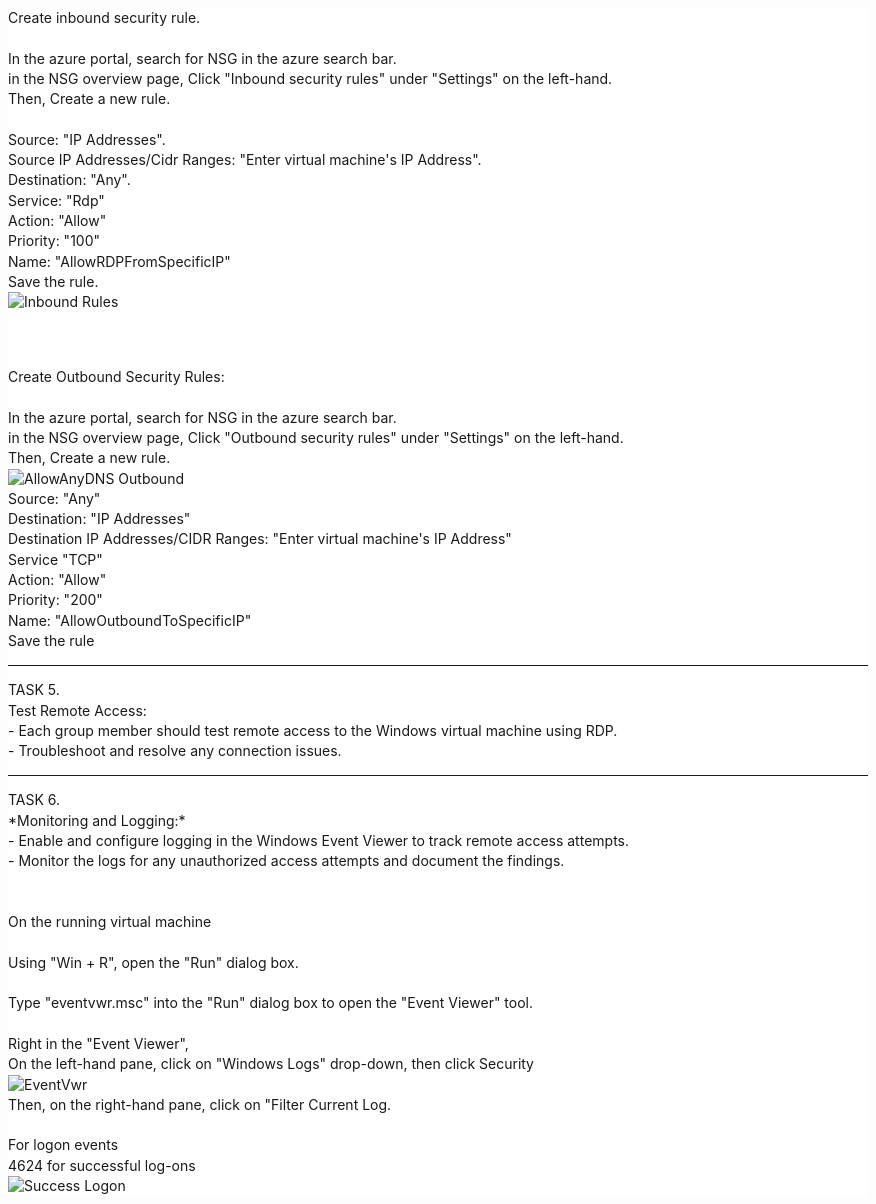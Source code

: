 Create inbound security rule.
<br>
<br>
In the azure portal, search for NSG in the azure search bar.<br>
in the NSG overview page, Click "Inbound security rules" under "Settings" on the left-hand.<br>
Then, Create a new rule.<br>
<br>
Source:  "IP Addresses".<Br>
Source IP Addresses/Cidr Ranges: "Enter virtual machine's IP Address".<Br>
Destination: "Any".<Br>
Service: "Rdp"<Br>
Action: "Allow"<Br> 
Priority: "100"<Br> 
Name: "AllowRDPFromSpecificIP"<br>
Save the rule.<br>
<img width="579" alt="Inbound Rules" src="https://github.com/user-attachments/assets/eb016845-6a4d-45f2-8f4a-79e91b3acc36" /><br>
<br>

<br>
Create Outbound Security Rules:  
<br>

<br>
In the azure portal, search for NSG in the azure search bar.<br>
in the NSG overview page, Click "Outbound security rules" under "Settings" on the left-hand.<br>
Then, Create a new rule.<br>
<img width="579" alt="AllowAnyDNS Outbound" src="https://github.com/user-attachments/assets/7a3aaf0a-2134-4dbb-a8c4-55d910245830" /><br>
Source:  "Any"<br>
Destination:  "IP Addresses"<br>
Destination IP Addresses/CIDR Ranges: "Enter virtual machine's IP Address"<br>  
Service "TCP"<br>
Action:  "Allow"<br> 
Priority: "200"<br>
Name: "AllowOutboundToSpecificIP"<br>
Save the rule<br>
<hr>
TASK 5.<br>
Test Remote Access:<br>
- Each group member should test remote access to the Windows virtual machine using RDP.<br>
- Troubleshoot and resolve any connection issues.<br>
<hr>
TASK 6.<br> 
*Monitoring and Logging:*<br>
- Enable and configure logging in the Windows Event Viewer to track remote access attempts.<br>
- Monitor the logs for any unauthorized access attempts and document the findings.<br>
<br>
<br>
On the running virtual machine<br>
<br>
Using "Win + R", open the "Run" dialog box.<br>
<br>
Type "eventvwr.msc" into the "Run" dialog box to open the "Event Viewer" tool.<br>
<br>
Right in the "Event Viewer",<br>
On the left-hand pane, click on "Windows Logs" drop-down, then click Security<br>
<img width="1014" alt="EventVwr" src="https://github.com/user-attachments/assets/c0f55593-dbc7-42d1-86f1-37cc2668c10d" />
<br>
Then, on the right-hand pane, click on "Filter Current Log.<br>
<br>
For logon events<br>
4624 for successful log-ons<br>
<img width="439" alt="Success Logon" src="https://github.com/user-attachments/assets/7329ee08-5d4f-4665-90a0-02130687d1f9" />